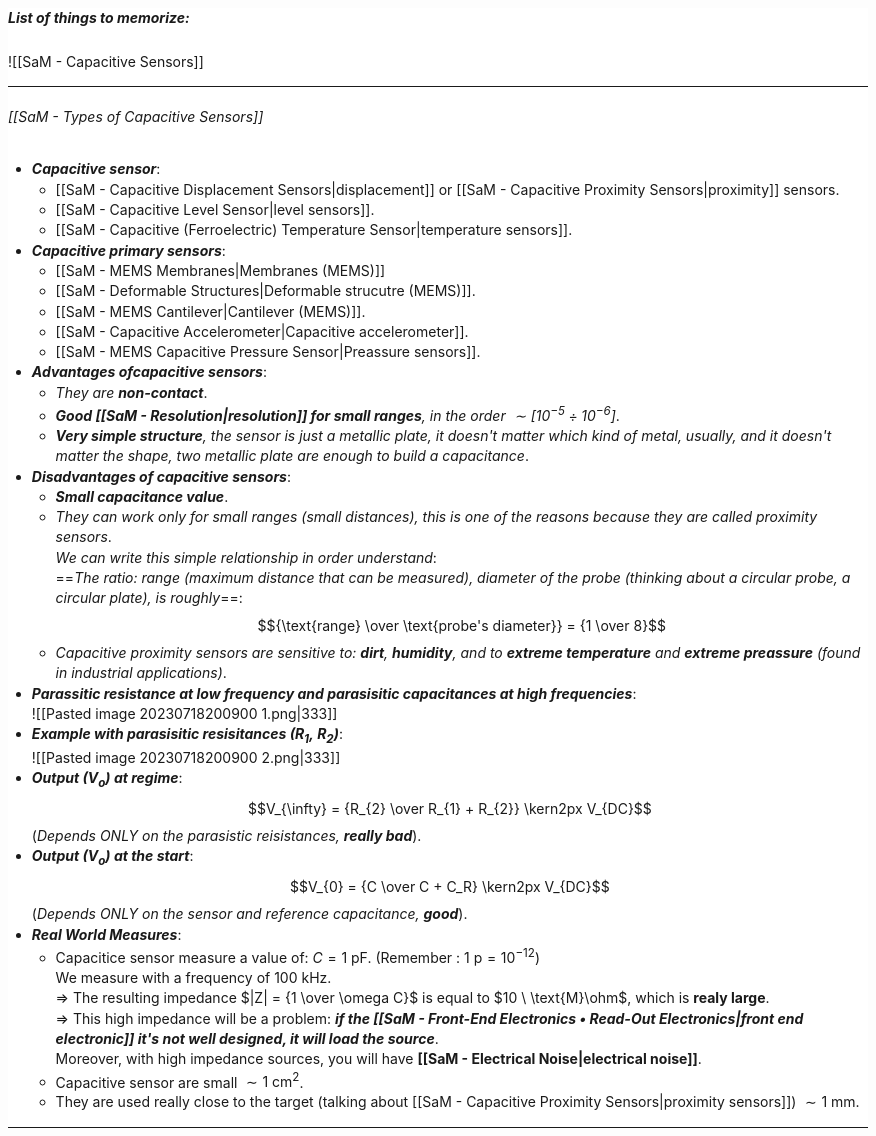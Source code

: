 ##### List of things to memorize:
![[SaM - Capacitive Sensors]]

---
###### [[SaM - Types of Capacitive Sensors]]
- ***Capacitive sensor***:
	- [[SaM - Capacitive Displacement Sensors|displacement]] or [[SaM - Capacitive Proximity Sensors|proximity]] sensors.
	- [[SaM - Capacitive Level Sensor|level sensors]].
	- [[SaM - Capacitive (Ferroelectric) Temperature Sensor|temperature sensors]].
- ***Capacitive primary sensors***:
	- [[SaM - MEMS Membranes|Membranes (MEMS)]]
	- [[SaM - Deformable Structures|Deformable strucutre (MEMS)]].
	- [[SaM - MEMS Cantilever|Cantilever (MEMS)]].
	- [[SaM - Capacitive Accelerometer|Capacitive accelerometer]].
	- [[SaM - MEMS Capacitive Pressure Sensor|Preassure sensors]].
- ***Advantages ofcapacitive sensors***:
	- _They are **non-contact**_.
	- _**Good [[SaM - Resolution|resolution]] for small ranges**, in the order $\sim [10^{-5}\div 10^{-6}]$_.
	- _**Very simple structure**, the sensor is just a metallic plate, it doesn't matter which kind of metal, usually, and it doesn't matter the shape, two metallic plate are enough to build a capacitance_.
- ***Disadvantages of capacitive sensors***:
	- _**Small capacitance value**_.
	- _They can work only for small ranges (small distances), this is one of the reasons because they are called proximity sensors_.<br>_We can write this simple relationship in order understand_:<br>==_The ratio: range (maximum distance that can be measured), diameter of the probe (thinking about a circular probe, a circular plate), is roughly_==:$${\text{range} \over \text{probe's diameter}} = {1 \over 8}$$
	- _Capacitive proximity sensors are sensitive to: **dirt**, **humidity**, and to **extreme temperature** and **extreme preassure** (found in industrial applications)_.
- ***Parassitic resistance at low frequency and parasisitic capacitances at high frequencies***:<br>![[Pasted image 20230718200900 1.png|333]]
- ***Example with parasisitic resisitances $(R_1 ,\ R_2)$***:<br>![[Pasted image 20230718200900 2.png|333]]
- ***Output $(V_o)$ at regime***:$$V_{\infty} = {R_{2} \over R_{1} + R_{2}} \kern2px V_{DC}$$(_Depends ONLY on the parasistic reisistances, **really bad**_).
- ***Output $(V_o)$ at the start***:$$V_{0} = {C \over C + C_R} \kern2px V_{DC}$$(_Depends ONLY on the sensor and reference capacitance, **good**_).
- ***Real World Measures***:
	- Capacitice sensor measure a value of: $C = 1 \ \text{pF}$. $\left( \text{Remember} \ : \ 1 \ \text{p} = 10^{-12} \right)$<br>We measure with a frequency of $100 \ \text{kHz}$.<br>⇒ The resulting impedance $|Z| = {1 \over \omega C}$ is equal to $10 \ \text{M}\ohm$, which is **realy large**.<br>⇒ This high impedance will be a problem: _**if the [[SaM - Front-End Electronics • Read-Out Electronics|front end electronic]] it's not well designed, it will load the source**_.<br>Moreover, with high impedance sources, you will have **[[SaM - Electrical Noise|electrical noise]]**.
	- Capacitive sensor are small $\sim 1 \ \text{cm}^2$.
	- They are used really close to the target (talking about [[SaM - Capacitive Proximity Sensors|proximity sensors]]) $\sim 1 \ \text{mm}$.

---